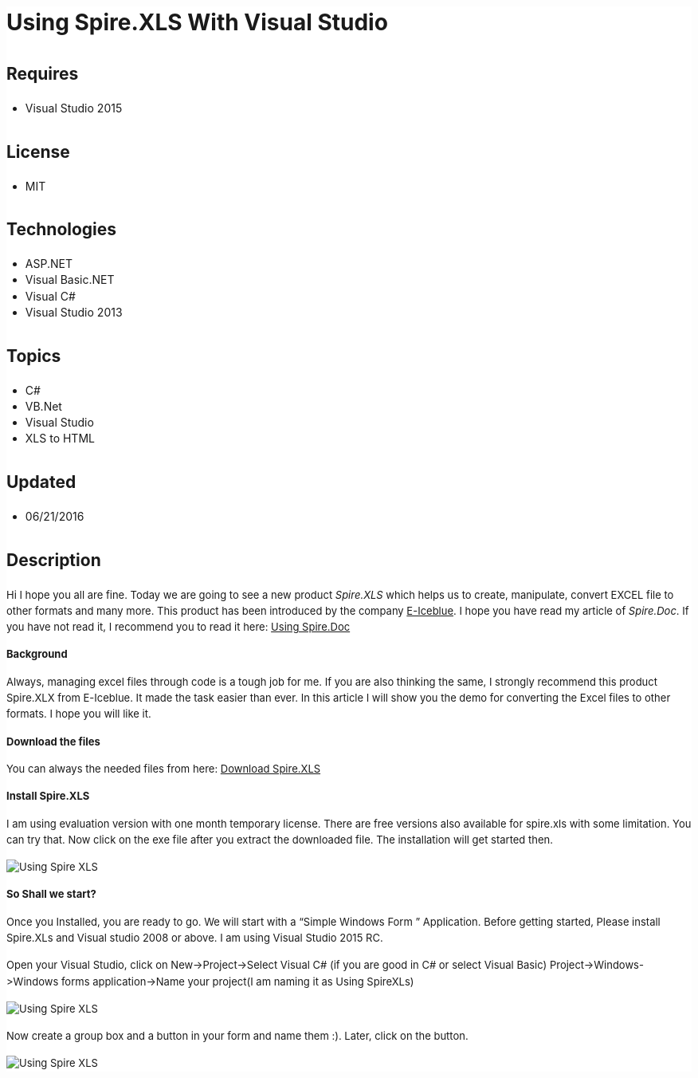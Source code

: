 # Using Spire.XLS With Visual Studio
## Requires
- Visual Studio 2015
## License
- MIT
## Technologies
- ASP.NET
- Visual Basic.NET
- Visual C#
- Visual Studio 2013
## Topics
- C#
- VB.Net
- Visual Studio
- XLS to HTML
## Updated
- 06/21/2016
## Description

<p><span style="font-size:small">Hi I hope you all are fine. Today we are going to see a new product&nbsp;<em>Spire.XLS</em>&nbsp;which helps us to create, manipulate, convert EXCEL file to other formats and many more. This product has been introduced by the
 company&nbsp;<a href="http://www.e-iceblue.com/" target="_blank">E-Iceblue</a>. I hope you have read my article of&nbsp;<em>Spire.Doc</em>. If you have not read it, I recommend you to read it here:&nbsp;<a href="http://sibeeshpassion.com/using-spire-doc-introduction/" target="_blank">Using
 Spire.Doc</a></span></p>
<p><strong><span style="font-size:small">Background</span></strong></p>
<p><span style="font-size:small">Always, managing excel files through code is a tough job for me. If you are also thinking the same, I strongly recommend this product Spire.XLX from E-Iceblue. It made the task easier than ever. In this article I will show you
 the demo for converting the Excel files to other formats. I hope you will like it.</span></p>
<p><strong><span style="font-size:small">Download the files</span></strong></p>
<p><span style="font-size:small">You can always the needed files from here:&nbsp;<a href="http://www.e-iceblue.com/Download/download-excel-for-net-now.html" target="_blank">Download Spire.XLS</a></span></p>
<p><strong><span style="font-size:small">Install Spire.XLS</span></strong></p>
<p><span style="font-size:small">I am using evaluation version with one month temporary license. There are free versions also available for spire.xls with some limitation. You can try that. Now click on the exe file after you extract the downloaded file. The
 installation will get started then.</span></p>
<p><span style="font-size:small"><img src="http://sibeeshpassion.com/content/images/InstallSpireXls.png" alt="Using Spire XLS"></span></p>
<p><strong><span style="font-size:small">So Shall we start?</span></strong></p>
<p><span style="font-size:small">Once you Installed, you are ready to go. We will start with a &ldquo;Simple Windows Form &rdquo; Application. Before getting started, Please install Spire.XLs and Visual studio 2008 or above. I am using Visual Studio 2015 RC.&nbsp;</span></p>
<p><span style="font-size:small">Open your Visual Studio, click on New-&gt;Project-&gt;Select Visual C# (if you are good in C# or select Visual Basic) Project-&gt;Windows-&gt;Windows forms application-&gt;Name your project(I am naming it as Using SpireXLs)</span></p>
<p><span style="font-size:small"><img src="http://sibeeshpassion.com/content/images/UsingSpireXLS1.png" alt="Using Spire XLS"></span></p>
<p><span style="font-size:small">Now create a group box and a button in your form and name them :). Later, click on the button.</span></p>
<p><span style="font-size:small"><img src="http://sibeeshpassion.com/content/images/UsingSpireXLS2.png" alt="Using Spire XLS"></span></p>